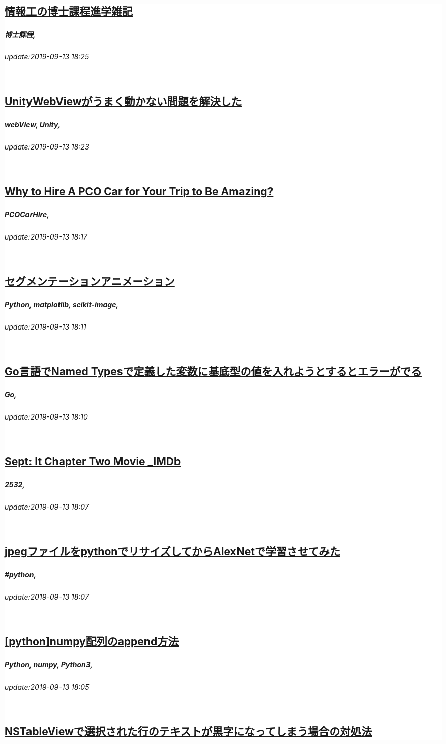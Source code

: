 ## [情報工の博士課程進学雑記](https://qiita.com/erosion/items/d2c99e369ee6c27cf4f3)
##### [博士課程](https://qiita.com/tags/博士課程), 
###### update:2019-09-13 18:25
---
## [UnityWebViewがうまく動かない問題を解決した](https://qiita.com/ChurappsWatatani/items/9d9715b7acb61b4fd22c)
##### [webView](https://qiita.com/tags/webView), [Unity](https://qiita.com/tags/Unity), 
###### update:2019-09-13 18:23
---
## [Why to Hire A PCO Car for Your Trip to Be Amazing?](https://qiita.com/pacehirepco/items/aff9f205fbd17906a833)
##### [PCOCarHire](https://qiita.com/tags/PCOCarHire), 
###### update:2019-09-13 18:17
---
## [セグメンテーションアニメーション](https://qiita.com/sabopy/items/b5a6456793a390fbb982)
##### [Python](https://qiita.com/tags/Python), [matplotlib](https://qiita.com/tags/matplotlib), [scikit-image](https://qiita.com/tags/scikit-image), 
###### update:2019-09-13 18:11
---
## [Go言語でNamed Typesで定義した変数に基底型の値を入れようとするとエラーがでる](https://qiita.com/spre55/items/064806b0e3c79ae02f82)
##### [Go](https://qiita.com/tags/Go), 
###### update:2019-09-13 18:10
---
## [Sept: It Chapter Two Movie _IMDb](https://qiita.com/heyopler/items/0c0d9d84c1702705f198)
##### [2532](https://qiita.com/tags/2532), 
###### update:2019-09-13 18:07
---
## [jpegファイルをpythonでリサイズしてからAlexNetで学習させてみた](https://qiita.com/mm_918/items/0c3abf35058d08d67114)
##### [#python](https://qiita.com/tags/#python), 
###### update:2019-09-13 18:07
---
## [[python]numpy配列のappend方法](https://qiita.com/yutaboooo/items/3cb851d5eb0def94566b)
##### [Python](https://qiita.com/tags/Python), [numpy](https://qiita.com/tags/numpy), [Python3](https://qiita.com/tags/Python3), 
###### update:2019-09-13 18:05
---
## [NSTableViewで選択された行のテキストが黒字になってしまう場合の対処法](https://qiita.com/IKEH/items/d985fdd4126f098e537b)